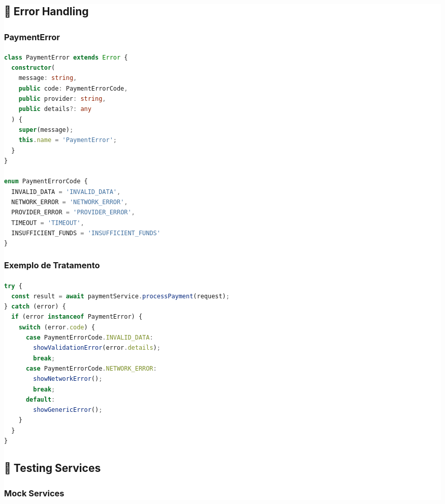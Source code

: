 ## 🚨 Error Handling

### PaymentError

```typescript
class PaymentError extends Error {
  constructor(
    message: string,
    public code: PaymentErrorCode,
    public provider: string,
    public details?: any
  ) {
    super(message);
    this.name = 'PaymentError';
  }
}

enum PaymentErrorCode {
  INVALID_DATA = 'INVALID_DATA',
  NETWORK_ERROR = 'NETWORK_ERROR',
  PROVIDER_ERROR = 'PROVIDER_ERROR',
  TIMEOUT = 'TIMEOUT',
  INSUFFICIENT_FUNDS = 'INSUFFICIENT_FUNDS'
}
```

### Exemplo de Tratamento

```typescript
try {
  const result = await paymentService.processPayment(request);
} catch (error) {
  if (error instanceof PaymentError) {
    switch (error.code) {
      case PaymentErrorCode.INVALID_DATA:
        showValidationError(error.details);
        break;
      case PaymentErrorCode.NETWORK_ERROR:
        showNetworkError();
        break;
      default:
        showGenericError();
    }
  }
}
```

## 🧪 Testing Services

### Mock Services
